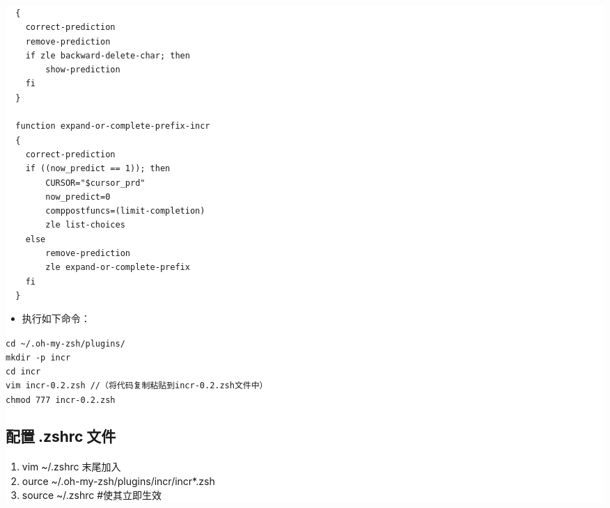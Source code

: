 ```
  {
  	correct-prediction
  	remove-prediction
  	if zle backward-delete-char; then
  		show-prediction
  	fi
  }

  function expand-or-complete-prefix-incr
  {
  	correct-prediction
  	if ((now_predict == 1)); then
  		CURSOR="$cursor_prd"
  		now_predict=0
  		comppostfuncs=(limit-completion)
  		zle list-choices
  	else
  		remove-prediction
  		zle expand-or-complete-prefix
  	fi
  }
```

- 执行如下命令：
```
cd ~/.oh-my-zsh/plugins/
mkdir -p incr
cd incr
vim incr-0.2.zsh //（将代码复制粘贴到incr-0.2.zsh文件中）
chmod 777 incr-0.2.zsh
```

## 配置 .zshrc 文件
1. vim ~/.zshrc
末尾加入
2. ource ~/.oh-my-zsh/plugins/incr/incr*.zsh
3. source ~/.zshrc #使其立即生效
